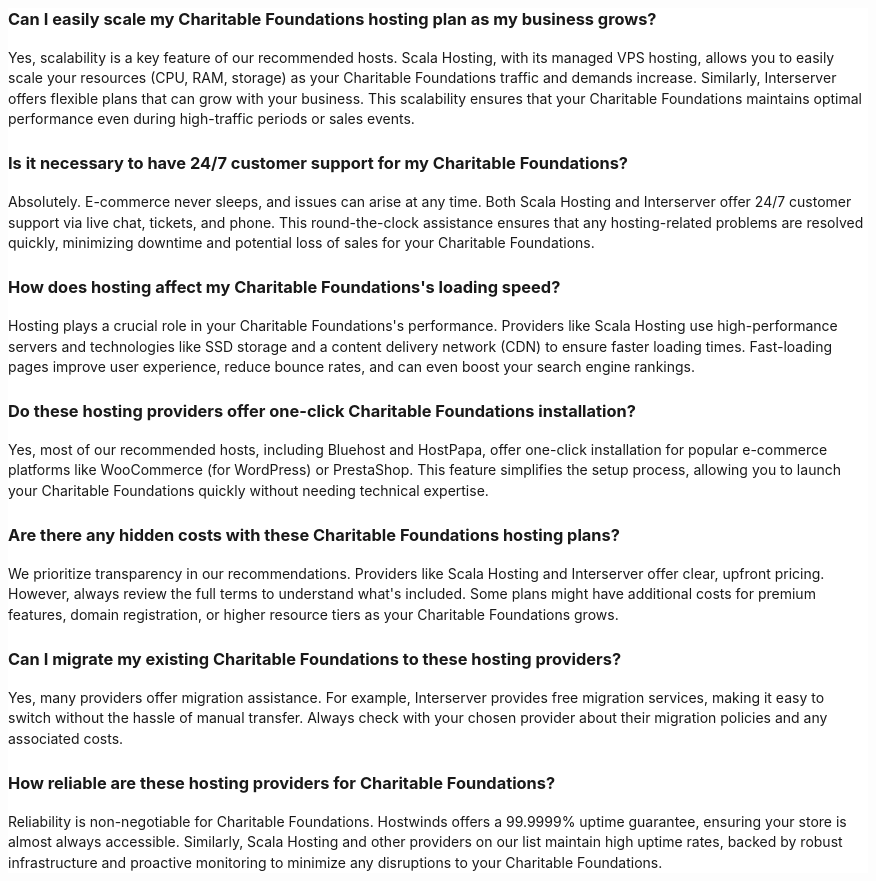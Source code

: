 ### Can I easily scale my Charitable Foundations hosting plan as my business grows? 
Yes, scalability is a key feature of our recommended hosts. Scala Hosting, with its managed VPS hosting, allows you to easily scale your resources (CPU, RAM, storage) as your Charitable Foundations traffic and demands increase. Similarly, Interserver offers flexible plans that can grow with your business. This scalability ensures that your Charitable Foundations maintains optimal performance even during high-traffic periods or sales events.

### Is it necessary to have 24/7 customer support for my Charitable Foundations? 
Absolutely. E-commerce never sleeps, and issues can arise at any time. Both Scala Hosting and Interserver offer 24/7 customer support via live chat, tickets, and phone. This round-the-clock assistance ensures that any hosting-related problems are resolved quickly, minimizing downtime and potential loss of sales for your Charitable Foundations.

### How does hosting affect my Charitable Foundations's loading speed? 
Hosting plays a crucial role in your Charitable Foundations's performance. Providers like Scala Hosting use high-performance servers and technologies like SSD storage and a content delivery network (CDN) to ensure faster loading times. Fast-loading pages improve user experience, reduce bounce rates, and can even boost your search engine rankings.

### Do these hosting providers offer one-click Charitable Foundations installation? 
Yes, most of our recommended hosts, including Bluehost and HostPapa, offer one-click installation for popular e-commerce platforms like WooCommerce (for WordPress) or PrestaShop. This feature simplifies the setup process, allowing you to launch your Charitable Foundations quickly without needing technical expertise.

### Are there any hidden costs with these Charitable Foundations hosting plans? 
We prioritize transparency in our recommendations. Providers like Scala Hosting and Interserver offer clear, upfront pricing. However, always review the full terms to understand what's included. Some plans might have additional costs for premium features, domain registration, or higher resource tiers as your Charitable Foundations grows.

### Can I migrate my existing Charitable Foundations to these hosting providers? 
Yes, many providers offer migration assistance. For example, Interserver provides free migration services, making it easy to switch without the hassle of manual transfer. Always check with your chosen provider about their migration policies and any associated costs.

### How reliable are these hosting providers for Charitable Foundations? 
Reliability is non-negotiable for Charitable Foundations. Hostwinds offers a 99.9999% uptime guarantee, ensuring your store is almost always accessible. Similarly, Scala Hosting and other providers on our list maintain high uptime rates, backed by robust infrastructure and proactive monitoring to minimize any disruptions to your Charitable Foundations.
